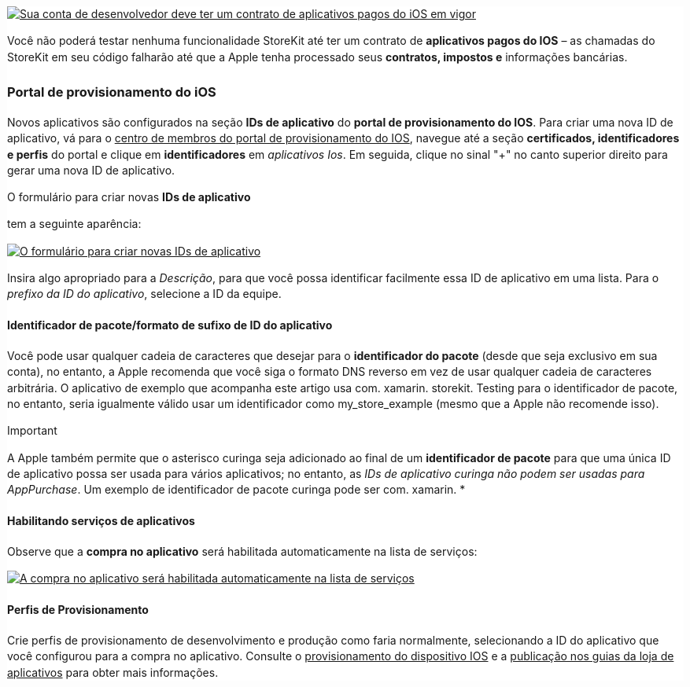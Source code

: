  [![](in-app-purchase-basics-and-configuration-images/image3.png "Sua conta de desenvolvedor deve ter um contrato de aplicativos pagos do iOS em vigor")](in-app-purchase-basics-and-configuration-images/image3.png#lightbox)

Você não poderá testar nenhuma funcionalidade StoreKit até ter um contrato de **aplicativos pagos do IOS** – as chamadas do StoreKit em seu código falharão até que a Apple tenha processado seus **contratos, impostos e** informações bancárias.

### <a name="ios-provisioning-portal"></a>Portal de provisionamento do iOS

Novos aplicativos são configurados na seção **IDs de aplicativo** do **portal de provisionamento do IOS**. Para criar uma nova ID de aplicativo, vá para o [centro de membros do portal de provisionamento do IOS](https://developer.apple.com/membercenter/index.action), navegue até a seção **certificados, identificadores e perfis** do portal e clique em **identificadores** em *aplicativos Ios*. Em seguida, clique no sinal "+" no canto superior direito para gerar uma nova ID de aplicativo.


O formulário para criar novas **IDs de aplicativo**

 tem a seguinte aparência:

 [![](in-app-purchase-basics-and-configuration-images/image4.png "O formulário para criar novas IDs de aplicativo")](in-app-purchase-basics-and-configuration-images/image4.png#lightbox)

Insira algo apropriado para a *Descrição*, para que você possa identificar facilmente essa ID de aplicativo em uma lista. Para o *prefixo da ID do aplicativo*, selecione a ID da equipe.

#### <a name="bundle-identifierapp-id-suffix-format"></a>Identificador de pacote/formato de sufixo de ID do aplicativo

Você pode usar qualquer cadeia de caracteres que desejar para o **identificador do pacote** (desde que seja exclusivo em sua conta), no entanto, a Apple recomenda que você siga o formato DNS reverso em vez de usar qualquer cadeia de caracteres arbitrária. O aplicativo de exemplo que acompanha este artigo usa com. xamarin. storekit. Testing para o identificador de pacote, no entanto, seria igualmente válido usar um identificador como my_store_example (mesmo que a Apple não recomende isso).

> [!IMPORTANT]
> A Apple também permite que o asterisco curinga seja adicionado ao final de um **identificador de pacote** para que uma única ID de aplicativo possa ser usada para vários aplicativos; no entanto, as _IDs de aplicativo curinga não podem ser usadas para AppPurchase_. Um exemplo de identificador de pacote curinga pode ser com. xamarin. *

#### <a name="enabling-app-services"></a>Habilitando serviços de aplicativos

Observe que a **compra no aplicativo** será habilitada automaticamente na lista de serviços:

 [![](in-app-purchase-basics-and-configuration-images/image5.png "A compra no aplicativo será habilitada automaticamente na lista de serviços")](in-app-purchase-basics-and-configuration-images/image5.png#lightbox)

#### <a name="provisioning-profiles"></a>Perfis de Provisionamento

Crie perfis de provisionamento de desenvolvimento e produção como faria normalmente, selecionando a ID do aplicativo que você configurou para a compra no aplicativo. Consulte o [provisionamento do dispositivo IOS](~/ios/get-started/installation/device-provisioning/index.md) e a [publicação nos guias da loja de aplicativos](~/ios/deploy-test/app-distribution/app-store-distribution/publishing-to-the-app-store.md) para obter mais informações.
